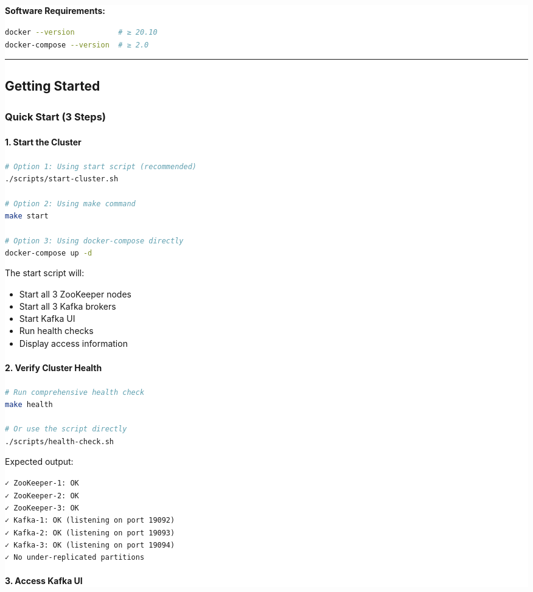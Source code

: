 **Software Requirements:**
```bash
docker --version          # ≥ 20.10
docker-compose --version  # ≥ 2.0
```

---

## Getting Started

### Quick Start (3 Steps)

#### 1. Start the Cluster

```bash
# Option 1: Using start script (recommended)
./scripts/start-cluster.sh

# Option 2: Using make command
make start

# Option 3: Using docker-compose directly
docker-compose up -d
```

The start script will:
- Start all 3 ZooKeeper nodes
- Start all 3 Kafka brokers
- Start Kafka UI
- Run health checks
- Display access information

#### 2. Verify Cluster Health

```bash
# Run comprehensive health check
make health

# Or use the script directly
./scripts/health-check.sh
```

Expected output:
```
✓ ZooKeeper-1: OK
✓ ZooKeeper-2: OK
✓ ZooKeeper-3: OK
✓ Kafka-1: OK (listening on port 19092)
✓ Kafka-2: OK (listening on port 19093)
✓ Kafka-3: OK (listening on port 19094)
✓ No under-replicated partitions
```

#### 3. Access Kafka UI

